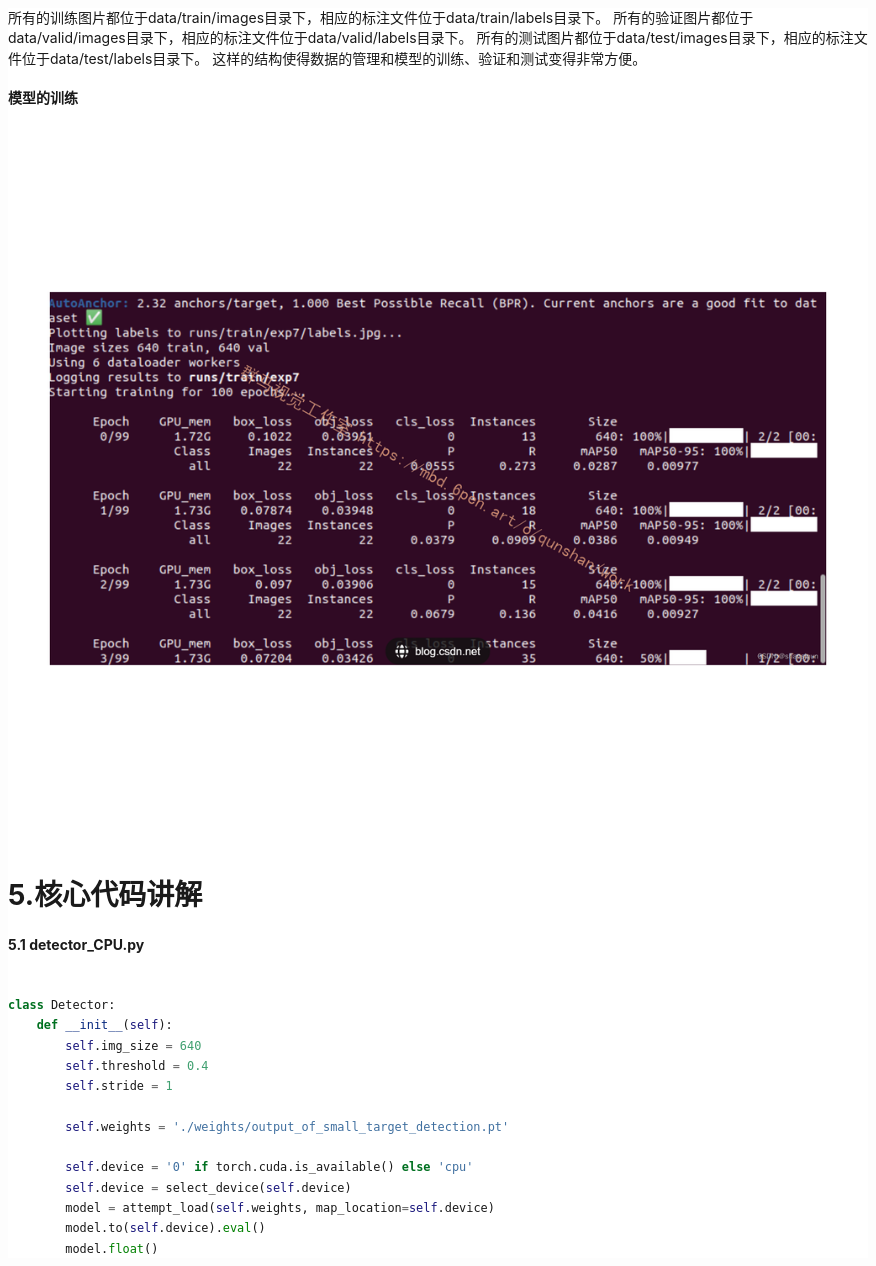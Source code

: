 所有的训练图片都位于data/train/images目录下，相应的标注文件位于data/train/labels目录下。
所有的验证图片都位于data/valid/images目录下，相应的标注文件位于data/valid/labels目录下。
所有的测试图片都位于data/test/images目录下，相应的标注文件位于data/test/labels目录下。
这样的结构使得数据的管理和模型的训练、验证和测试变得非常方便。

#### 模型的训练
![在这里插入图片描述](4ba06247e9ff44cba7f3505879190051.png)

# 5.核心代码讲解

#### 5.1 detector_CPU.py

```python

class Detector:
    def __init__(self):
        self.img_size = 640
        self.threshold = 0.4
        self.stride = 1

        self.weights = './weights/output_of_small_target_detection.pt'

        self.device = '0' if torch.cuda.is_available() else 'cpu'
        self.device = select_device(self.device)
        model = attempt_load(self.weights, map_location=self.device)
        model.to(self.device).eval()
        model.float()

```